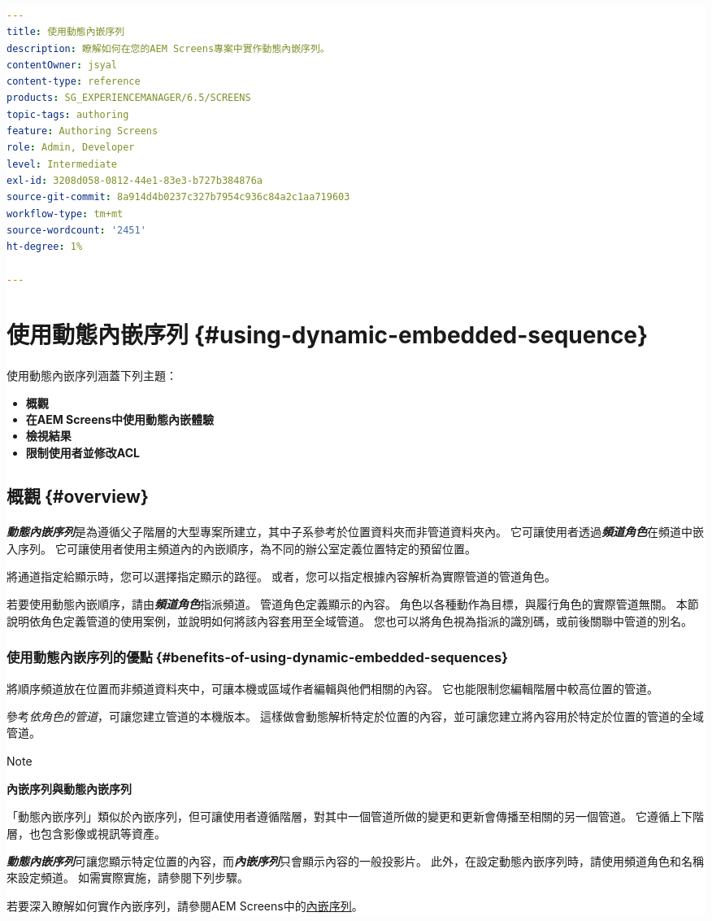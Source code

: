 ```yaml
---
title: 使用動態內嵌序列
description: 瞭解如何在您的AEM Screens專案中實作動態內嵌序列。
contentOwner: jsyal
content-type: reference
products: SG_EXPERIENCEMANAGER/6.5/SCREENS
topic-tags: authoring
feature: Authoring Screens
role: Admin, Developer
level: Intermediate
exl-id: 3208d058-0812-44e1-83e3-b727b384876a
source-git-commit: 8a914d4b0237c327b7954c936c84a2c1aa719603
workflow-type: tm+mt
source-wordcount: '2451'
ht-degree: 1%

---
```


# 使用動態內嵌序列 {#using-dynamic-embedded-sequence}

使用動態內嵌序列涵蓋下列主題：

* **概觀**
* **在AEM Screens中使用動態內嵌體驗**
* **檢視結果**
* **限制使用者並修改ACL**

## 概觀 {#overview}

***動態內嵌序列***&#x200B;是為遵循父子階層的大型專案所建立，其中子系參考於位置資料夾而非管道資料夾內。 它可讓使用者透過&#x200B;***頻道角色***&#x200B;在頻道中嵌入序列。 它可讓使用者使用主頻道內的內嵌順序，為不同的辦公室定義位置特定的預留位置。

將通道指定給顯示時，您可以選擇指定顯示的路徑。 或者，您可以指定根據內容解析為實際管道的管道角色。

若要使用動態內嵌順序，請由&#x200B;***頻道角色***&#x200B;指派頻道。 管道角色定義顯示的內容。 角色以各種動作為目標，與履行角色的實際管道無關。 本節說明依角色定義管道的使用案例，並說明如何將該內容套用至全域管道。 您也可以將角色視為指派的識別碼，或前後關聯中管道的別名。

### 使用動態內嵌序列的優點 {#benefits-of-using-dynamic-embedded-sequences}

將順序頻道放在位置而非頻道資料夾中，可讓本機或區域作者編輯與他們相關的內容。 它也能限制您編輯階層中較高位置的管道。

參考&#x200B;*依角色的管道*，可讓您建立管道的本機版本。 這樣做會動態解析特定於位置的內容，並可讓您建立將內容用於特定於位置的管道的全域管道。

>[!NOTE]
>
>**內嵌序列與動態內嵌序列**
>
>「動態內嵌序列」類似於內嵌序列，但可讓使用者遵循階層，對其中一個管道所做的變更和更新會傳播至相關的另一個管道。 它遵循上下階層，也包含影像或視訊等資產。
>
>***動態內嵌序列***&#x200B;可讓您顯示特定位置的內容，而&#x200B;***內嵌序列***&#x200B;只會顯示內容的一般投影片。 此外，在設定動態內嵌序列時，請使用頻道角色和名稱來設定頻道。 如需實際實施，請參閱下列步驟。
>
>若要深入瞭解如何實作內嵌序列，請參閱AEM Screens中的[內嵌序列](embedded-sequences.md)。
